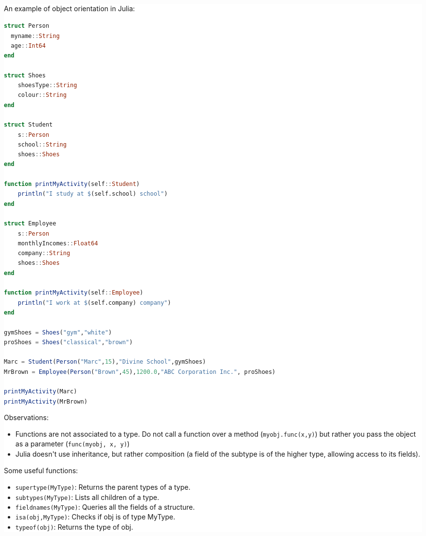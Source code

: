 An example of object orientation in Julia:

```julia
struct Person
  myname::String
  age::Int64
end

struct Shoes
    shoesType::String
    colour::String
end

struct Student
    s::Person
    school::String
    shoes::Shoes
end

function printMyActivity(self::Student)
    println("I study at $(self.school) school")
end

struct Employee
    s::Person
    monthlyIncomes::Float64
    company::String
    shoes::Shoes
end

function printMyActivity(self::Employee)
    println("I work at $(self.company) company")
end

gymShoes = Shoes("gym","white")
proShoes = Shoes("classical","brown")

Marc = Student(Person("Marc",15),"Divine School",gymShoes)
MrBrown = Employee(Person("Brown",45),1200.0,"ABC Corporation Inc.", proShoes)

printMyActivity(Marc)
printMyActivity(MrBrown)
```

Observations:

- Functions are not associated to a type. Do not call a function over a method (`myobj.func(x,y)`) but rather you pass the object as a parameter (`func(myobj, x, y)`)
- Julia doesn't use inheritance, but rather composition (a field of the subtype is of the higher type, allowing access to its fields).

Some useful functions:

- `supertype(MyType)`: Returns the parent types of a type.
- `subtypes(MyType)`: Lists all children of a type.
- `fieldnames(MyType)`: Queries all the fields of a structure.
- `isa(obj,MyType)`: Checks if obj is of type MyType.
- `typeof(obj)`: Returns the type of obj.
